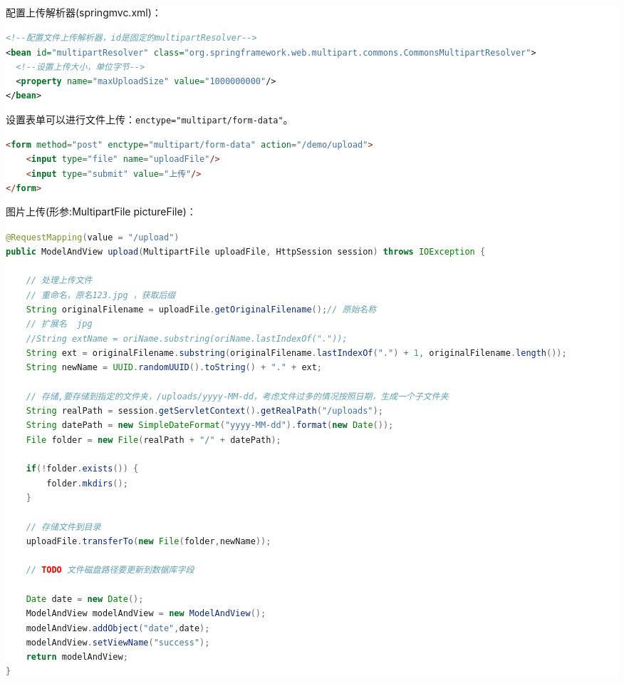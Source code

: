 配置上传解析器(springmvc.xml)：

```xml
<!--配置⽂件上传解析器，id是固定的multipartResolver--> 
<bean id="multipartResolver" class="org.springframework.web.multipart.commons.CommonsMultipartResolver"> 
  <!--设置上传⼤⼩，单位字节--> 
  <property name="maxUploadSize" value="1000000000"/>
</bean>
```

设置表单可以进行文件上传：`enctype="multipart/form-data"`。

```html
<form method="post" enctype="multipart/form-data" action="/demo/upload">
    <input type="file" name="uploadFile"/>
    <input type="submit" value="上传"/>
</form>
```

图片上传(形参:MultipartFile pictureFile)：

```java
@RequestMapping(value = "/upload")
public ModelAndView upload(MultipartFile uploadFile, HttpSession session) throws IOException {

    // 处理上传文件
    // 重命名，原名123.jpg ，获取后缀
    String originalFilename = uploadFile.getOriginalFilename();// 原始名称
    // 扩展名  jpg
    //String extName = oriName.substring(oriName.lastIndexOf("."));
    String ext = originalFilename.substring(originalFilename.lastIndexOf(".") + 1, originalFilename.length());
    String newName = UUID.randomUUID().toString() + "." + ext;

    // 存储,要存储到指定的文件夹，/uploads/yyyy-MM-dd，考虑文件过多的情况按照日期，生成一个子文件夹
    String realPath = session.getServletContext().getRealPath("/uploads");
    String datePath = new SimpleDateFormat("yyyy-MM-dd").format(new Date());
    File folder = new File(realPath + "/" + datePath);

    if(!folder.exists()) {
        folder.mkdirs();
    }

    // 存储文件到目录
    uploadFile.transferTo(new File(folder,newName));

    // TODO 文件磁盘路径要更新到数据库字段

    Date date = new Date();
    ModelAndView modelAndView = new ModelAndView();
    modelAndView.addObject("date",date);
    modelAndView.setViewName("success");
    return modelAndView;
}
```
